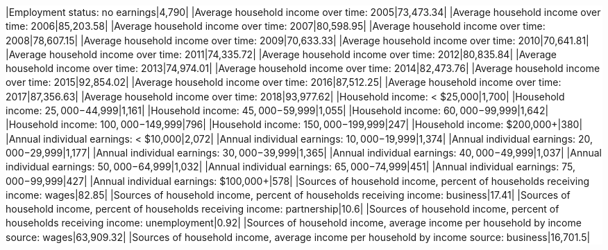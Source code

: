 |Employment status: no earnings|4,790|
|Average household income over time: 2005|73,473.34|
|Average household income over time: 2006|85,203.58|
|Average household income over time: 2007|80,598.95|
|Average household income over time: 2008|78,607.15|
|Average household income over time: 2009|70,633.33|
|Average household income over time: 2010|70,641.81|
|Average household income over time: 2011|74,335.72|
|Average household income over time: 2012|80,835.84|
|Average household income over time: 2013|74,974.01|
|Average household income over time: 2014|82,473.76|
|Average household income over time: 2015|92,854.02|
|Average household income over time: 2016|87,512.25|
|Average household income over time: 2017|87,356.63|
|Average household income over time: 2018|93,977.62|
|Household income: < $25,000|1,700|
|Household income: $25,000-$44,999|1,161|
|Household income: $45,000-$59,999|1,055|
|Household income: $60,000-$99,999|1,642|
|Household income: $100,000-$149,999|796|
|Household income: $150,000-$199,999|247|
|Household income: $200,000+|380|
|Annual individual earnings: < $10,000|2,072|
|Annual individual earnings: $10,000-$19,999|1,374|
|Annual individual earnings: $20,000-$29,999|1,177|
|Annual individual earnings: $30,000-$39,999|1,365|
|Annual individual earnings: $40,000-$49,999|1,037|
|Annual individual earnings: $50,000-$64,999|1,032|
|Annual individual earnings: $65,000-$74,999|451|
|Annual individual earnings: $75,000-$99,999|427|
|Annual individual earnings: $100,000+|578|
|Sources of household income, percent of households receiving income: wages|82.85|
|Sources of household income, percent of households receiving income: business|17.41|
|Sources of household income, percent of households receiving income: partnership|10.6|
|Sources of household income, percent of households receiving income: unemployment|0.92|
|Sources of household income, average income per household by income source: wages|63,909.32|
|Sources of household income, average income per household by income source: business|16,701.5|